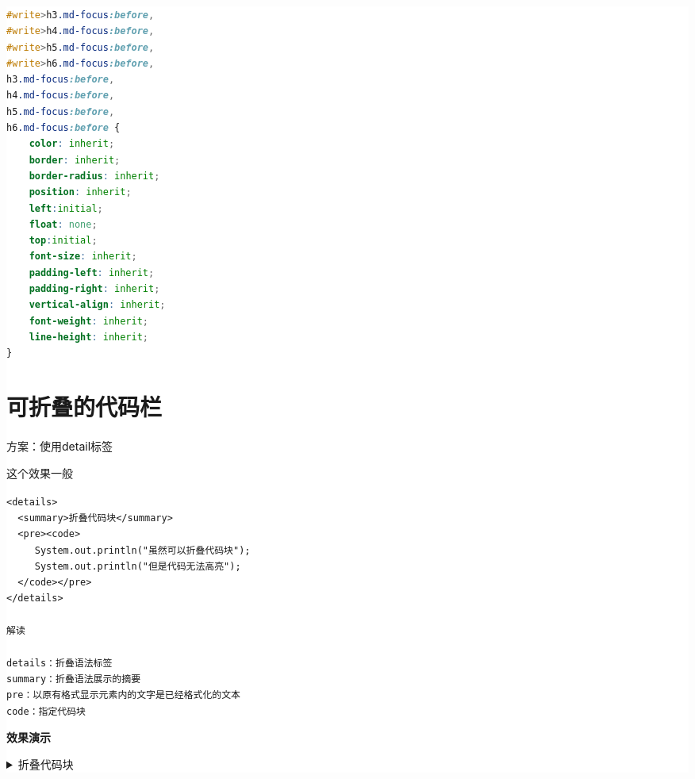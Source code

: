 ```css
#write>h3.md-focus:before,
#write>h4.md-focus:before,
#write>h5.md-focus:before,
#write>h6.md-focus:before,
h3.md-focus:before,
h4.md-focus:before,
h5.md-focus:before,
h6.md-focus:before {
    color: inherit;
    border: inherit;
    border-radius: inherit;
    position: inherit;
    left:initial;
    float: none;
    top:initial;
    font-size: inherit;
    padding-left: inherit;
    padding-right: inherit;
    vertical-align: inherit;
    font-weight: inherit;
    line-height: inherit;
}
```



# 可折叠的代码栏

方案：使用detail标签

这个效果一般

```
<details>
  <summary>折叠代码块</summary>
  <pre><code> 
     System.out.println("虽然可以折叠代码块");
     System.out.println("但是代码无法高亮");
  </code></pre>
</details>

解读

details：折叠语法标签
summary：折叠语法展示的摘要
pre：以原有格式显示元素内的文字是已经格式化的文本
code：指定代码块
```

 **效果演示** 



<details><summary>折叠代码块</summary></details>
